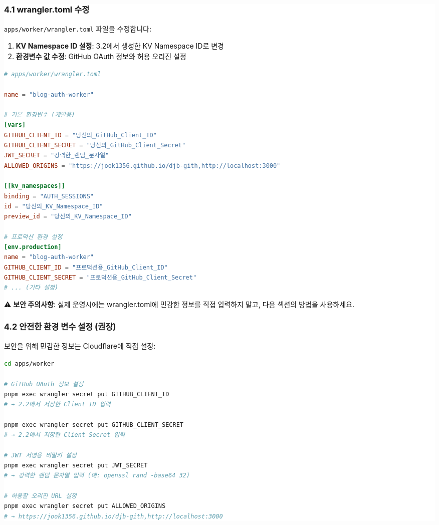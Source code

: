 ### 4.1 wrangler.toml 수정

`apps/worker/wrangler.toml` 파일을 수정합니다:

1. **KV Namespace ID 설정**: 3.2에서 생성한 KV Namespace ID로 변경
2. **환경변수 값 수정**: GitHub OAuth 정보와 허용 오리진 설정

```toml
# apps/worker/wrangler.toml

name = "blog-auth-worker"

# 기본 환경변수 (개발용)
[vars]
GITHUB_CLIENT_ID = "당신의_GitHub_Client_ID"
GITHUB_CLIENT_SECRET = "당신의_GitHub_Client_Secret"
JWT_SECRET = "강력한_랜덤_문자열"
ALLOWED_ORIGINS = "https://jook1356.github.io/djb-gith,http://localhost:3000"

[[kv_namespaces]]
binding = "AUTH_SESSIONS"
id = "당신의_KV_Namespace_ID"
preview_id = "당신의_KV_Namespace_ID"

# 프로덕션 환경 설정
[env.production]
name = "blog-auth-worker"
GITHUB_CLIENT_ID = "프로덕션용_GitHub_Client_ID"
GITHUB_CLIENT_SECRET = "프로덕션용_GitHub_Client_Secret"
# ... (기타 설정)
```

⚠️ **보안 주의사항**: 실제 운영시에는 wrangler.toml에 민감한 정보를 직접 입력하지 말고, 다음 섹션의 방법을 사용하세요.

### 4.2 안전한 환경 변수 설정 (권장)

보안을 위해 민감한 정보는 Cloudflare에 직접 설정:

```bash
cd apps/worker

# GitHub OAuth 정보 설정
pnpm exec wrangler secret put GITHUB_CLIENT_ID
# → 2.2에서 저장한 Client ID 입력

pnpm exec wrangler secret put GITHUB_CLIENT_SECRET
# → 2.2에서 저장한 Client Secret 입력

# JWT 서명용 비밀키 설정
pnpm exec wrangler secret put JWT_SECRET
# → 강력한 랜덤 문자열 입력 (예: openssl rand -base64 32)

# 허용할 오리진 URL 설정
pnpm exec wrangler secret put ALLOWED_ORIGINS
# → https://jook1356.github.io/djb-gith,http://localhost:3000
```
